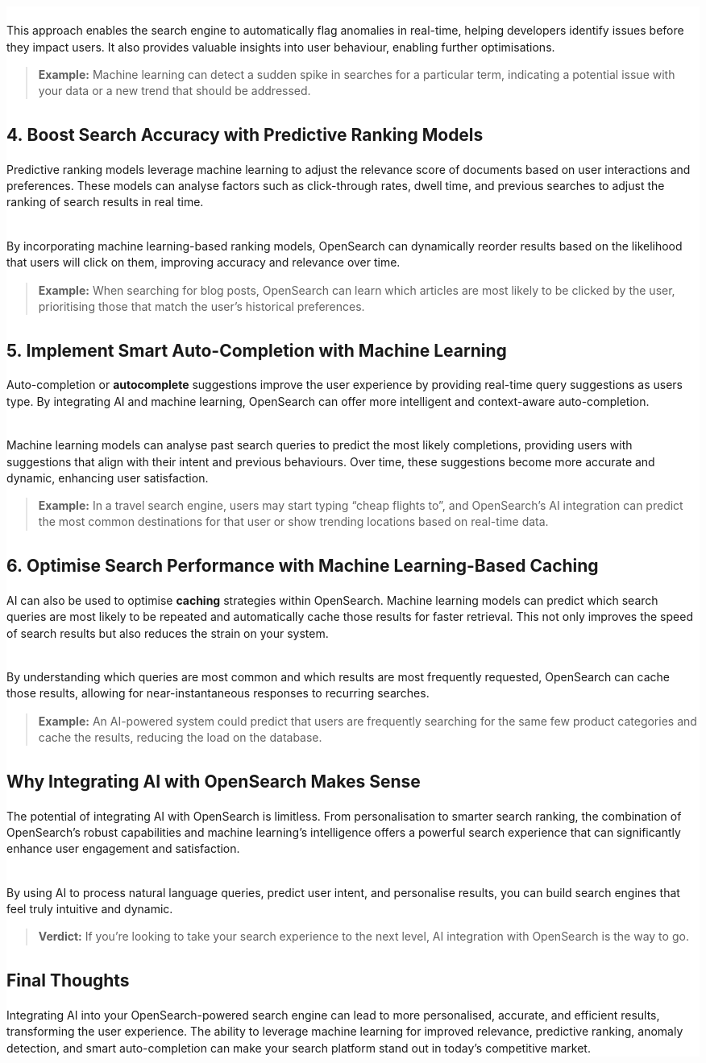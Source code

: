 <p><br/>This approach enables the search engine to automatically flag anomalies in real-time, helping developers identify issues before they impact users. It also provides valuable insights into user behaviour, enabling further optimisations.</p>
<blockquote class="wp-block-quote is-layout-flow wp-block-quote-is-layout-flow">
<p><strong>Example:</strong> Machine learning can detect a sudden spike in searches for a particular term, indicating a potential issue with your data or a new trend that should be addressed.</p>
</blockquote>
<h2 class="wp-block-heading">4. <strong>Boost Search Accuracy with Predictive Ranking Models</strong></h2>
<p>Predictive ranking models leverage machine learning to adjust the relevance score of documents based on user interactions and preferences. These models can analyse factors such as click-through rates, dwell time, and previous searches to adjust the ranking of search results in real time.</p>
<p><br/>By incorporating machine learning-based ranking models, OpenSearch can dynamically reorder results based on the likelihood that users will click on them, improving accuracy and relevance over time.</p>
<blockquote class="wp-block-quote is-layout-flow wp-block-quote-is-layout-flow">
<p><strong>Example:</strong> When searching for blog posts, OpenSearch can learn which articles are most likely to be clicked by the user, prioritising those that match the user’s historical preferences.</p>
</blockquote>
<h2 class="wp-block-heading">5. <strong>Implement Smart Auto-Completion with Machine Learning</strong></h2>
<p>Auto-completion or <strong>autocomplete</strong> suggestions improve the user experience by providing real-time query suggestions as users type. By integrating AI and machine learning, OpenSearch can offer more intelligent and context-aware auto-completion.</p>
<p><br/>Machine learning models can analyse past search queries to predict the most likely completions, providing users with suggestions that align with their intent and previous behaviours. Over time, these suggestions become more accurate and dynamic, enhancing user satisfaction.</p>
<blockquote class="wp-block-quote is-layout-flow wp-block-quote-is-layout-flow">
<p><strong>Example:</strong> In a travel search engine, users may start typing “cheap flights to”, and OpenSearch’s AI integration can predict the most common destinations for that user or show trending locations based on real-time data.</p>
</blockquote>
<h2 class="wp-block-heading">6. <strong>Optimise Search Performance with Machine Learning-Based Caching</strong></h2>
<p>AI can also be used to optimise <strong>caching</strong> strategies within OpenSearch. Machine learning models can predict which search queries are most likely to be repeated and automatically cache those results for faster retrieval. This not only improves the speed of search results but also reduces the strain on your system.</p>
<p><br/>By understanding which queries are most common and which results are most frequently requested, OpenSearch can cache those results, allowing for near-instantaneous responses to recurring searches.</p>
<blockquote class="wp-block-quote is-layout-flow wp-block-quote-is-layout-flow">
<p><strong>Example:</strong> An AI-powered system could predict that users are frequently searching for the same few product categories and cache the results, reducing the load on the database.</p>
</blockquote>
<h2 class="wp-block-heading">Why Integrating AI with OpenSearch Makes Sense</h2>
<p>The potential of integrating AI with OpenSearch is limitless. From personalisation to smarter search ranking, the combination of OpenSearch’s robust capabilities and machine learning’s intelligence offers a powerful search experience that can significantly enhance user engagement and satisfaction.</p>
<p><br/>By using AI to process natural language queries, predict user intent, and personalise results, you can build search engines that feel truly intuitive and dynamic.</p>
<blockquote class="wp-block-quote is-layout-flow wp-block-quote-is-layout-flow">
<p><strong>Verdict:</strong> If you’re looking to take your search experience to the next level, AI integration with OpenSearch is the way to go.</p>
</blockquote>
<h2 class="wp-block-heading">Final Thoughts</h2>
<p>Integrating AI into your OpenSearch-powered search engine can lead to more personalised, accurate, and efficient results, transforming the user experience. The ability to leverage machine learning for improved relevance, predictive ranking, anomaly detection, and smart auto-completion can make your search platform stand out in today’s competitive market.</p>